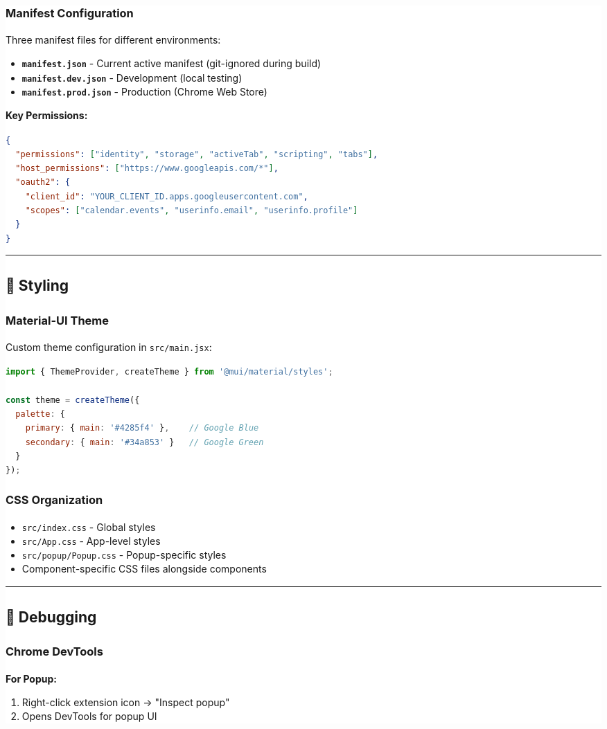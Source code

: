 ### Manifest Configuration

Three manifest files for different environments:

- **`manifest.json`** - Current active manifest (git-ignored during build)
- **`manifest.dev.json`** - Development (local testing)
- **`manifest.prod.json`** - Production (Chrome Web Store)

**Key Permissions:**
```json
{
  "permissions": ["identity", "storage", "activeTab", "scripting", "tabs"],
  "host_permissions": ["https://www.googleapis.com/*"],
  "oauth2": {
    "client_id": "YOUR_CLIENT_ID.apps.googleusercontent.com",
    "scopes": ["calendar.events", "userinfo.email", "userinfo.profile"]
  }
}
```

---

## 🎨 Styling

### Material-UI Theme

Custom theme configuration in `src/main.jsx`:

```javascript
import { ThemeProvider, createTheme } from '@mui/material/styles';

const theme = createTheme({
  palette: {
    primary: { main: '#4285f4' },    // Google Blue
    secondary: { main: '#34a853' }   // Google Green
  }
});
```

### CSS Organization

- `src/index.css` - Global styles
- `src/App.css` - App-level styles
- `src/popup/Popup.css` - Popup-specific styles
- Component-specific CSS files alongside components

---

## 🐛 Debugging

### Chrome DevTools

**For Popup:**
1. Right-click extension icon → "Inspect popup"
2. Opens DevTools for popup UI
